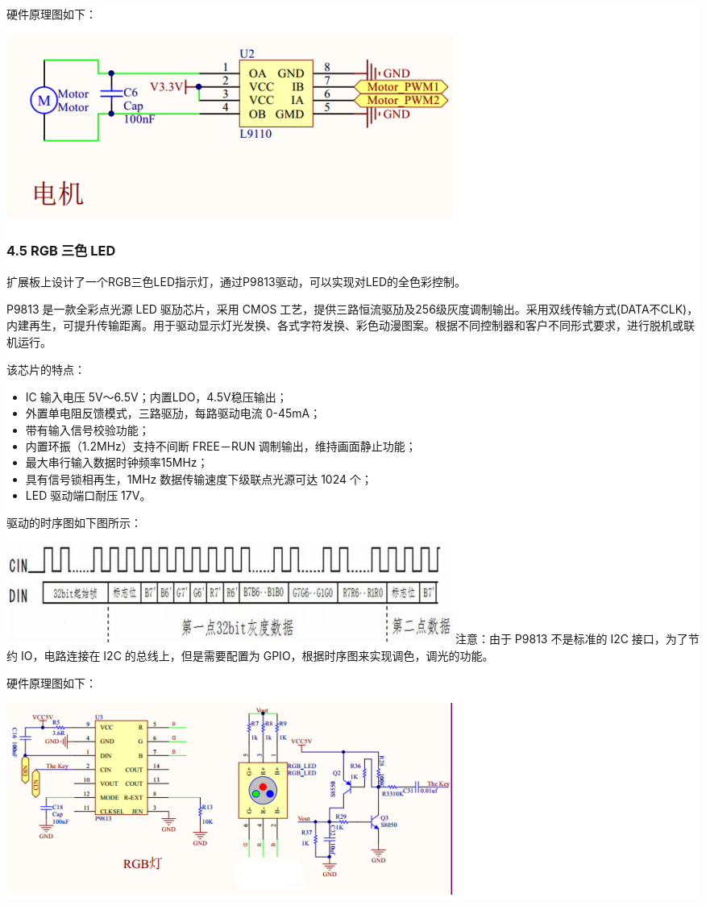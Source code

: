 硬件原理图如下：

![微型直流电动机-管脚波形图](/assets/zh-cn/deviceDev/Gokit3/manual/1478156994820.png)

### 4.5 RGB 三色 LED

扩展板上设计了一个RGB三色LED指示灯，通过P9813驱动，可以实现对LED的全色彩控制。

P9813 是一款全彩点光源 LED 驱劢芯片，采用 CMOS 工艺，提供三路恒流驱劢及256级灰度调制输出。采用双线传输方式(DATA不CLK)，内建再生，可提升传输距离。用于驱动显示灯光发换、各式字符发换、彩色动漫图案。根据不同控制器和客户不同形式要求，进行脱机或联机运行。

该芯片的特点：

- IC 输入电压 5V～6.5V；内置LDO，4.5V稳压输出；
-  外置单电阻反馈模式，三路驱劢，每路驱动电流 0-45mA；
- 带有输入信号校验功能；
-  内置环振（1.2MHz）支持不间断 FREE－RUN 调制输出，维持画面静止功能； 
- 最大串行输入数据时钟频率15MHz； 
- 具有信号锁相再生，1MHz 数据传输速度下级联点光源可达 1024 个；
-  LED 驱动端口耐压 17V。

驱动的时序图如下图所示：

![RGB 三色 LED-驱动的时序图](/assets/zh-cn/deviceDev/Gokit3/manual/1478157160322.png)
注意：由于 P9813 不是标准的 I2C 接口，为了节约 IO，电路连接在 I2C 的总线上，但是需要配置为 GPIO，根据时序图来实现调色，调光的功能。

硬件原理图如下：

![RGB 三色 LED-硬件原理图](/assets/zh-cn/deviceDev/Gokit3/manual/1478157179862.png)
